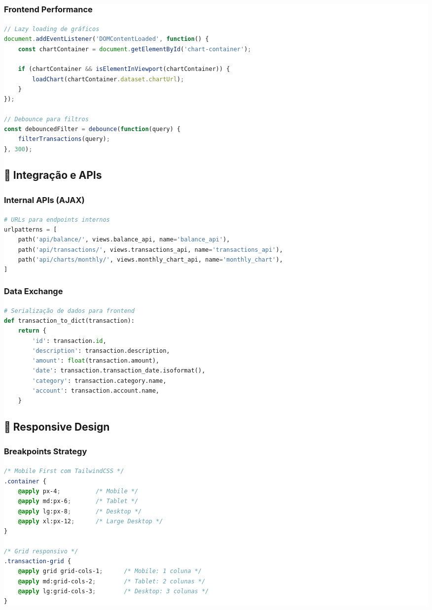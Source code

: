 ### Frontend Performance
```javascript
// Lazy loading de gráficos
document.addEventListener('DOMContentLoaded', function() {
    const chartContainer = document.getElementById('chart-container');
    
    if (chartContainer && isElementInViewport(chartContainer)) {
        loadChart(chartContainer.dataset.chartUrl);
    }
});

// Debounce para filtros
const debouncedFilter = debounce(function(query) {
    filterTransactions(query);
}, 300);
```

## 🔄 Integração e APIs

### Internal APIs (AJAX)
```python
# URLs para endpoints internos
urlpatterns = [
    path('api/balance/', views.balance_api, name='balance_api'),
    path('api/transactions/', views.transactions_api, name='transactions_api'),
    path('api/charts/monthly/', views.monthly_chart_api, name='monthly_chart'),
]
```

### Data Exchange
```python
# Serialização de dados para frontend
def transaction_to_dict(transaction):
    return {
        'id': transaction.id,
        'description': transaction.description,
        'amount': float(transaction.amount),
        'date': transaction.transaction_date.isoformat(),
        'category': transaction.category.name,
        'account': transaction.account.name,
    }
```

## 📱 Responsive Design

### Breakpoints Strategy
```css
/* Mobile First com TailwindCSS */
.container {
    @apply px-4;          /* Mobile */
    @apply md:px-6;       /* Tablet */
    @apply lg:px-8;       /* Desktop */
    @apply xl:px-12;      /* Large Desktop */
}

/* Grid responsivo */
.transaction-grid {
    @apply grid grid-cols-1;      /* Mobile: 1 coluna */
    @apply md:grid-cols-2;        /* Tablet: 2 colunas */
    @apply lg:grid-cols-3;        /* Desktop: 3 colunas */
}
```
